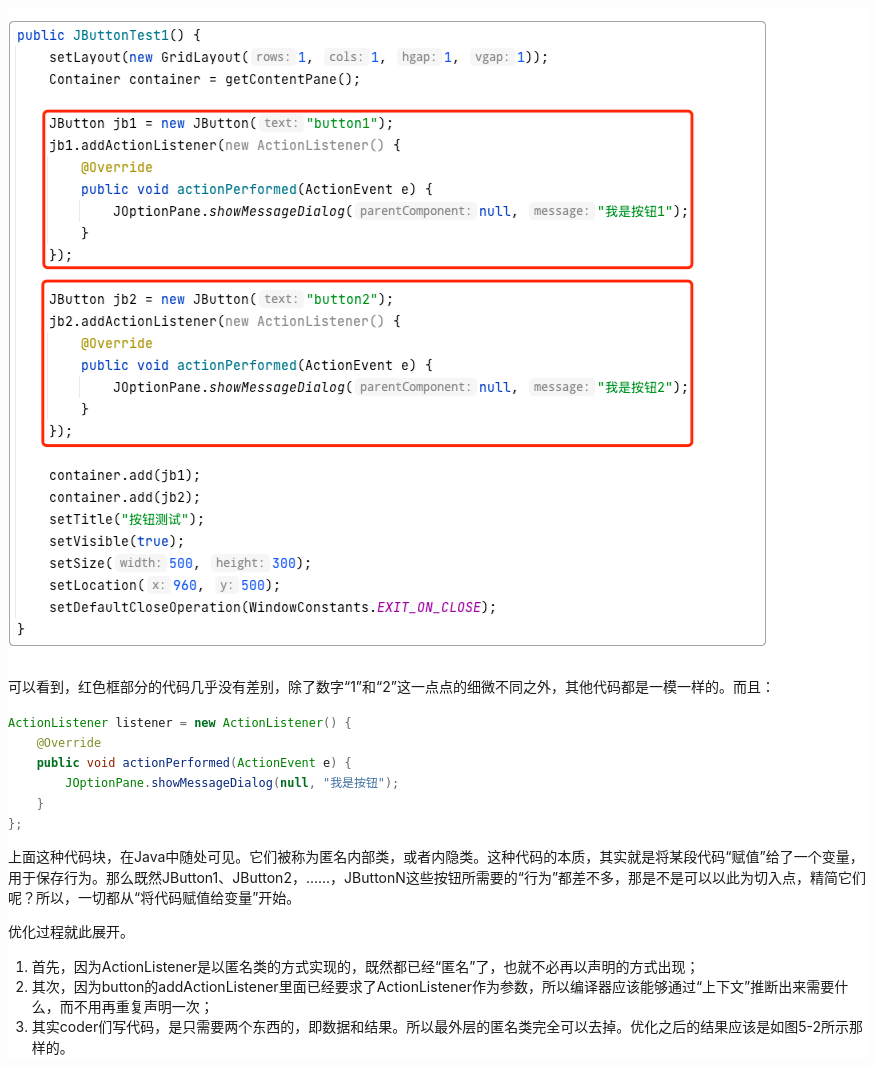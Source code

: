 ![图5-1 Java Swing组件](chapter05/05-01.png)

可以看到，红色框部分的代码几乎没有差别，除了数字“1”和“2”这一点点的细微不同之外，其他代码都是一模一样的。而且：

```java
ActionListener listener = new ActionListener() {
    @Override
    public void actionPerformed(ActionEvent e) {
        JOptionPane.showMessageDialog(null, "我是按钮");
    }
};
```

上面这种代码块，在Java中随处可见。它们被称为匿名内部类，或者内隐类。这种代码的本质，其实就是将某段代码“赋值”给了一个变量，用于保存行为。那么既然JButton1、JButton2，......，JButtonN这些按钮所需要的“行为”都差不多，那是不是可以以此为切入点，精简它们呢？所以，一切都从“将代码赋值给变量”开始。

优化过程就此展开。

1. 首先，因为ActionListener是以匿名类的方式实现的，既然都已经“匿名”了，也就不必再以声明的方式出现；
2. 其次，因为button的addActionListener里面已经要求了ActionListener作为参数，所以编译器应该能够通过“上下文”推断出来需要什么，而不用再重复声明一次；
3. 其实coder们写代码，是只需要两个东西的，即数据和结果。所以最外层的匿名类完全可以去掉。优化之后的结果应该是如图5-2所示那样的。
